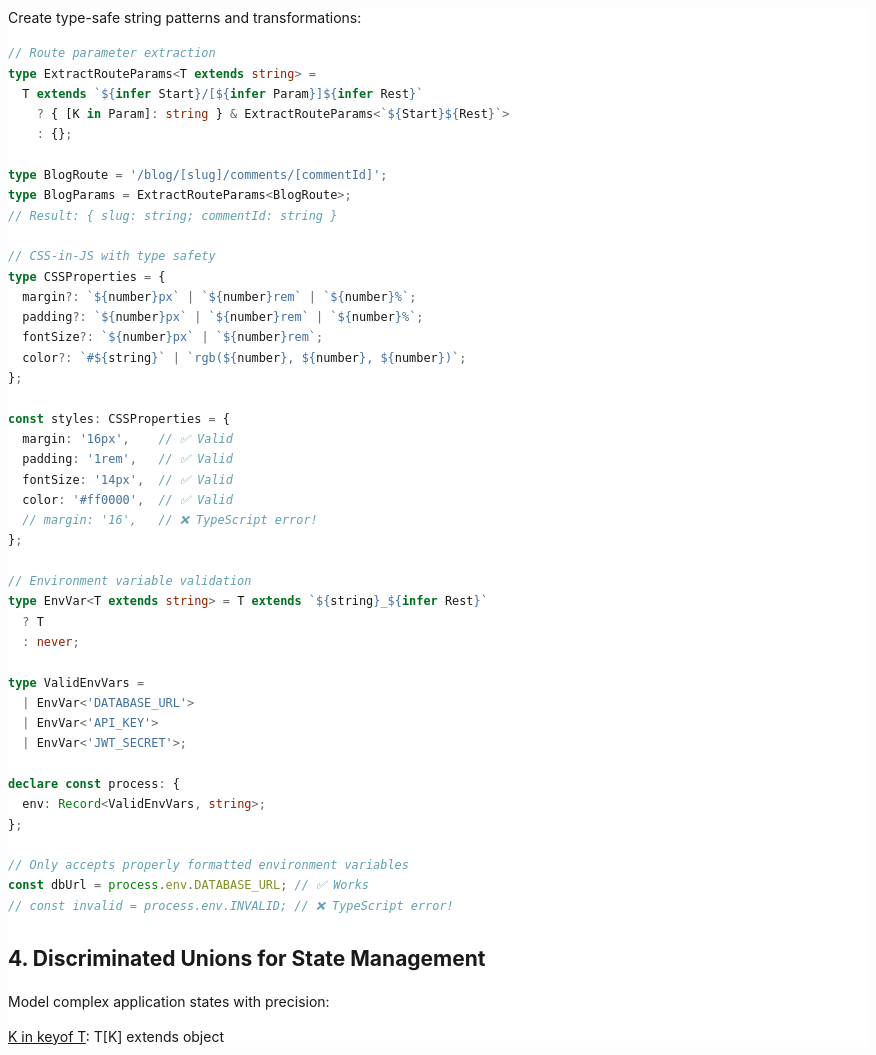 Create type-safe string patterns and transformations:

```typescript
// Route parameter extraction
type ExtractRouteParams<T extends string> =
  T extends `${infer Start}/[${infer Param}]${infer Rest}`
    ? { [K in Param]: string } & ExtractRouteParams<`${Start}${Rest}`>
    : {};

type BlogRoute = '/blog/[slug]/comments/[commentId]';
type BlogParams = ExtractRouteParams<BlogRoute>;
// Result: { slug: string; commentId: string }

// CSS-in-JS with type safety
type CSSProperties = {
  margin?: `${number}px` | `${number}rem` | `${number}%`;
  padding?: `${number}px` | `${number}rem` | `${number}%`;
  fontSize?: `${number}px` | `${number}rem`;
  color?: `#${string}` | `rgb(${number}, ${number}, ${number})`;
};

const styles: CSSProperties = {
  margin: '16px',    // ✅ Valid
  padding: '1rem',   // ✅ Valid
  fontSize: '14px',  // ✅ Valid
  color: '#ff0000',  // ✅ Valid
  // margin: '16',   // ❌ TypeScript error!
};

// Environment variable validation
type EnvVar<T extends string> = T extends `${string}_${infer Rest}`
  ? T
  : never;

type ValidEnvVars =
  | EnvVar<'DATABASE_URL'>
  | EnvVar<'API_KEY'>
  | EnvVar<'JWT_SECRET'>;

declare const process: {
  env: Record<ValidEnvVars, string>;
};

// Only accepts properly formatted environment variables
const dbUrl = process.env.DATABASE_URL; // ✅ Works
// const invalid = process.env.INVALID; // ❌ TypeScript error!
```

## 4. Discriminated Unions for State Management

Model complex application states with precision:


  [K in keyof T]: ValidationRule<T[K]>;
  [K in keyof T]: FieldState<T[K]>;
  [K in keyof T]: T[K] extends object